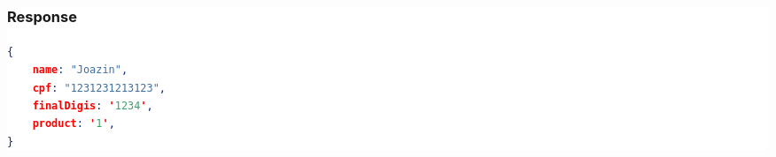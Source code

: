 ### Response
```json
{
	name: "Joazin",
	cpf: "1231231213123",
	finalDigis: '1234',
	product: '1',	
}
```
